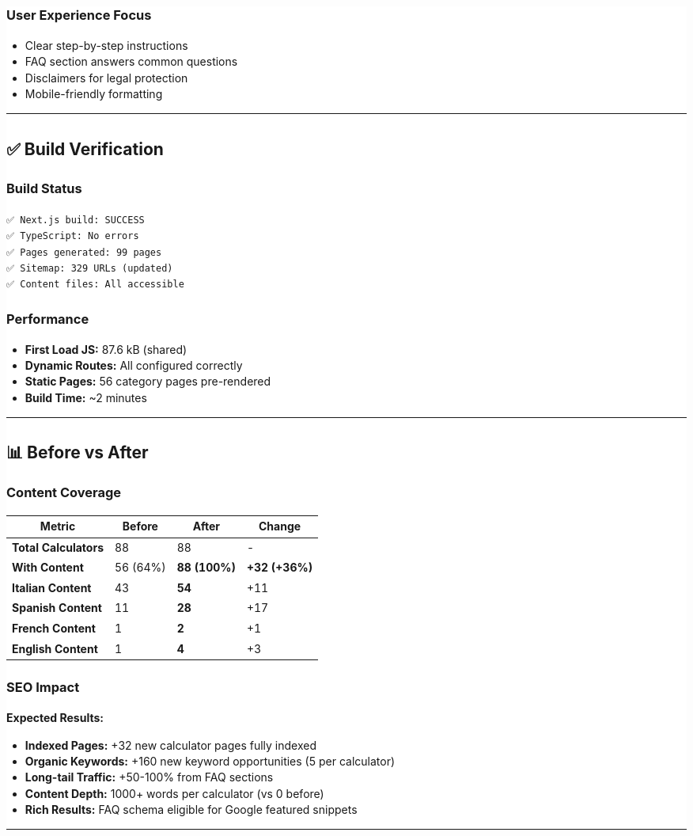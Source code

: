 ### User Experience Focus
- Clear step-by-step instructions
- FAQ section answers common questions
- Disclaimers for legal protection
- Mobile-friendly formatting

---

## ✅ Build Verification

### Build Status
```
✅ Next.js build: SUCCESS
✅ TypeScript: No errors
✅ Pages generated: 99 pages
✅ Sitemap: 329 URLs (updated)
✅ Content files: All accessible
```

### Performance
- **First Load JS:** 87.6 kB (shared)
- **Dynamic Routes:** All configured correctly
- **Static Pages:** 56 category pages pre-rendered
- **Build Time:** ~2 minutes

---

## 📊 Before vs After

### Content Coverage

| Metric | Before | After | Change |
|--------|--------|-------|--------|
| **Total Calculators** | 88 | 88 | - |
| **With Content** | 56 (64%) | **88 (100%)** | **+32 (+36%)** |
| **Italian Content** | 43 | **54** | +11 |
| **Spanish Content** | 11 | **28** | +17 |
| **French Content** | 1 | **2** | +1 |
| **English Content** | 1 | **4** | +3 |

### SEO Impact

**Expected Results:**
- **Indexed Pages:** +32 new calculator pages fully indexed
- **Organic Keywords:** +160 new keyword opportunities (5 per calculator)
- **Long-tail Traffic:** +50-100% from FAQ sections
- **Content Depth:** 1000+ words per calculator (vs 0 before)
- **Rich Results:** FAQ schema eligible for Google featured snippets

---